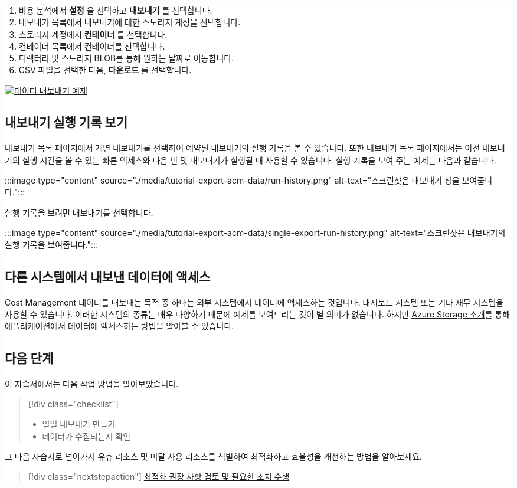 1. 비용 분석에서 **설정** 을 선택하고 **내보내기** 를 선택합니다.
1. 내보내기 목록에서 내보내기에 대한 스토리지 계정을 선택합니다.
1. 스토리지 계정에서 **컨테이너** 를 선택합니다.
1. 컨테이너 목록에서 컨테이너를 선택합니다.
1. 디렉터리 및 스토리지 BLOB를 통해 원하는 날짜로 이동합니다.
1. CSV 파일을 선택한 다음, **다운로드** 를 선택합니다.

[![데이터 내보내기 예제](./media/tutorial-export-acm-data/download-export.png)](./media/tutorial-export-acm-data/download-export.png#lightbox)

## <a name="view-export-run-history"></a>내보내기 실행 기록 보기

내보내기 목록 페이지에서 개별 내보내기를 선택하여 예약된 내보내기의 실행 기록을 볼 수 있습니다. 또한 내보내기 목록 페이지에서는 이전 내보내기의 실행 시간을 볼 수 있는 빠른 액세스와 다음 번 및 내보내기가 실행될 때 사용할 수 있습니다. 실행 기록을 보여 주는 예제는 다음과 같습니다.

:::image type="content" source="./media/tutorial-export-acm-data/run-history.png" alt-text="스크린샷은 내보내기 창을 보여줍니다.":::

실행 기록을 보려면 내보내기를 선택합니다.

:::image type="content" source="./media/tutorial-export-acm-data/single-export-run-history.png" alt-text="스크린샷은 내보내기의 실행 기록을 보여줍니다.":::

## <a name="access-exported-data-from-other-systems"></a>다른 시스템에서 내보낸 데이터에 액세스

Cost Management 데이터를 내보내는 목적 중 하나는 외부 시스템에서 데이터에 액세스하는 것입니다. 대시보드 시스템 또는 기타 재무 시스템을 사용할 수 있습니다. 이러한 시스템의 종류는 매우 다양하기 때문에 예제를 보여드리는 것이 별 의미가 없습니다.  하지만 [Azure Storage 소개](../../storage/common/storage-introduction.md)를 통해 애플리케이션에서 데이터에 액세스하는 방법을 알아볼 수 있습니다.

## <a name="next-steps"></a>다음 단계

이 자습서에서는 다음 작업 방법을 알아보았습니다.

> [!div class="checklist"]
> * 일일 내보내기 만들기
> * 데이터가 수집되는지 확인

그 다음 자습서로 넘어가서 유휴 리소스 및 미달 사용 리소스를 식별하여 최적화하고 효율성을 개선하는 방법을 알아보세요.

> [!div class="nextstepaction"]
> [최적화 권장 사항 검토 및 필요한 조치 수행](tutorial-acm-opt-recommendations.md)

